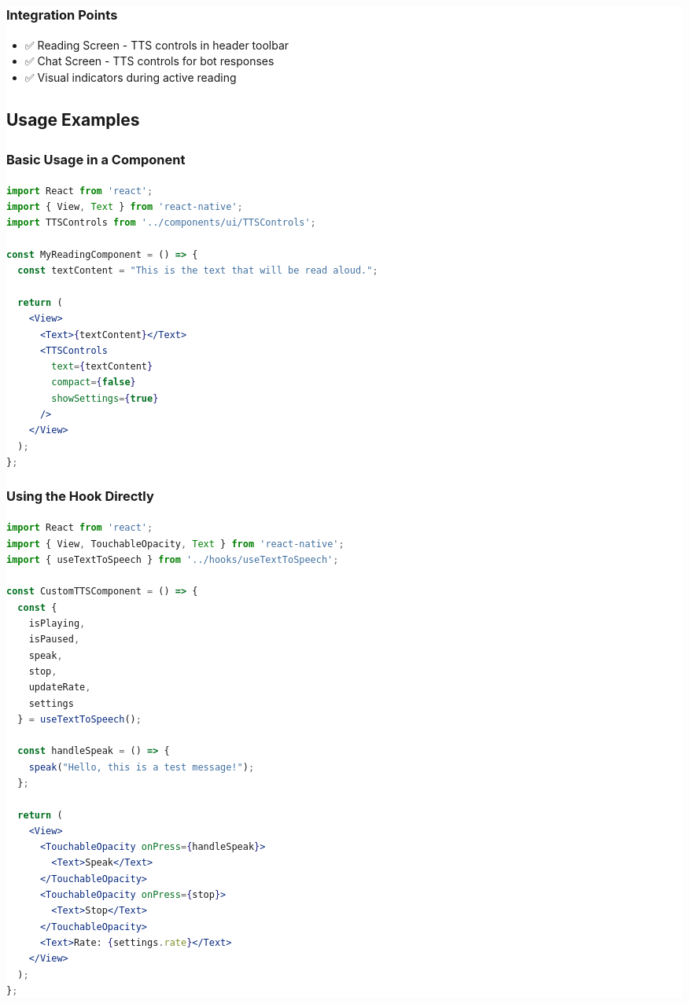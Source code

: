 ### Integration Points
- ✅ Reading Screen - TTS controls in header toolbar
- ✅ Chat Screen - TTS controls for bot responses
- ✅ Visual indicators during active reading

## Usage Examples

### Basic Usage in a Component

```jsx
import React from 'react';
import { View, Text } from 'react-native';
import TTSControls from '../components/ui/TTSControls';

const MyReadingComponent = () => {
  const textContent = "This is the text that will be read aloud.";
  
  return (
    <View>
      <Text>{textContent}</Text>
      <TTSControls 
        text={textContent}
        compact={false}
        showSettings={true}
      />
    </View>
  );
};
```

### Using the Hook Directly

```jsx
import React from 'react';
import { View, TouchableOpacity, Text } from 'react-native';
import { useTextToSpeech } from '../hooks/useTextToSpeech';

const CustomTTSComponent = () => {
  const {
    isPlaying,
    isPaused,
    speak,
    stop,
    updateRate,
    settings
  } = useTextToSpeech();

  const handleSpeak = () => {
    speak("Hello, this is a test message!");
  };

  return (
    <View>
      <TouchableOpacity onPress={handleSpeak}>
        <Text>Speak</Text>
      </TouchableOpacity>
      <TouchableOpacity onPress={stop}>
        <Text>Stop</Text>
      </TouchableOpacity>
      <Text>Rate: {settings.rate}</Text>
    </View>
  );
};
```